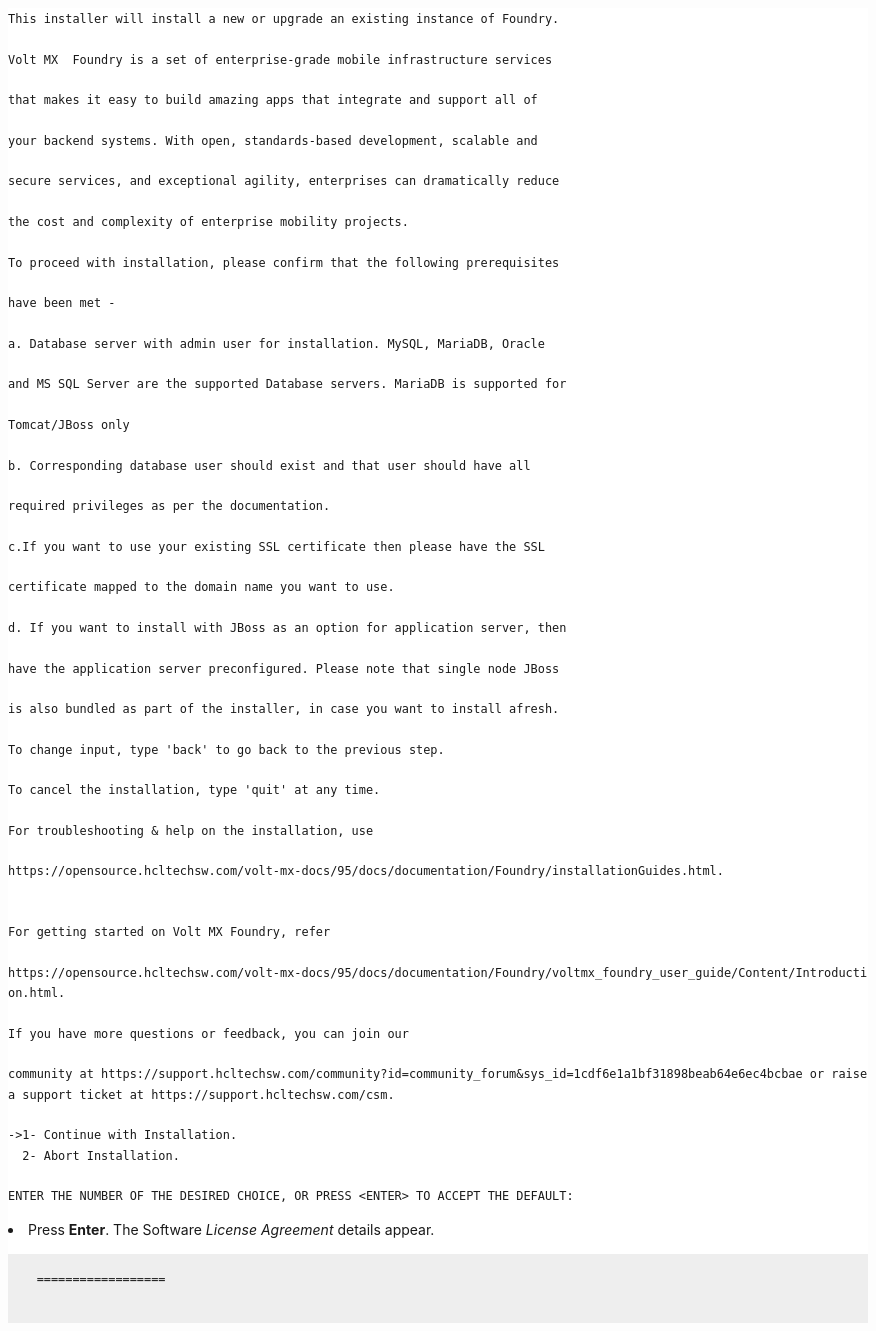     This installer will install a new or upgrade an existing instance of Foundry.

    Volt MX  Foundry is a set of enterprise-grade mobile infrastructure services

    that makes it easy to build amazing apps that integrate and support all of

    your backend systems. With open, standards-based development, scalable and

    secure services, and exceptional agility, enterprises can dramatically reduce

    the cost and complexity of enterprise mobility projects.

    To proceed with installation, please confirm that the following prerequisites

    have been met -

    a. Database server with admin user for installation. MySQL, MariaDB, Oracle

    and MS SQL Server are the supported Database servers. MariaDB is supported for

    Tomcat/JBoss only

    b. Corresponding database user should exist and that user should have all

    required privileges as per the documentation.

    c.If you want to use your existing SSL certificate then please have the SSL

    certificate mapped to the domain name you want to use.

    d. If you want to install with JBoss as an option for application server, then

    have the application server preconfigured. Please note that single node JBoss

    is also bundled as part of the installer, in case you want to install afresh.

    To change input, type 'back' to go back to the previous step.

    To cancel the installation, type 'quit' at any time.

    For troubleshooting & help on the installation, use

    https://opensource.hcltechsw.com/volt-mx-docs/95/docs/documentation/Foundry/installationGuides.html.
  

    For getting started on Volt MX Foundry, refer

    https://opensource.hcltechsw.com/volt-mx-docs/95/docs/documentation/Foundry/voltmx_foundry_user_guide/Content/Introduction.html.

    If you have more questions or feedback, you can join our

    community at https://support.hcltechsw.com/community?id=community_forum&sys_id=1cdf6e1a1bf31898beab64e6ec4bcbae or raise a support ticket at https://support.hcltechsw.com/csm.

    ->1- Continue with Installation.
      2- Abort Installation.

    ENTER THE NUMBER OF THE DESIRED CHOICE, OR PRESS <ENTER> TO ACCEPT THE DEFAULT: 

</code></pre>
</li>
<li>Press <b>Enter</b>. The Software <em>License Agreement</em>  details appear.
 <pre><code style="display:block;background-color:#eee;">
    ==================
